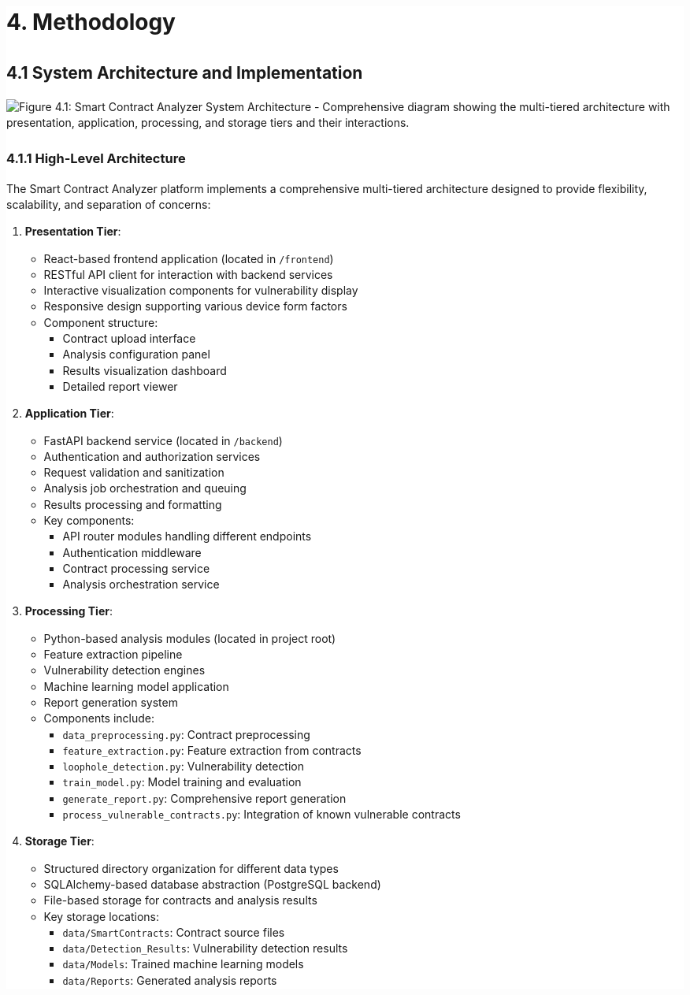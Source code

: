 # 4. Methodology

## 4.1 System Architecture and Implementation

![Figure 4.1: Smart Contract Analyzer System Architecture - Comprehensive diagram showing the multi-tiered architecture with presentation, application, processing, and storage tiers and their interactions.](placeholder_images/system_architecture.png)

### 4.1.1 High-Level Architecture
The Smart Contract Analyzer platform implements a comprehensive multi-tiered architecture designed to provide flexibility, scalability, and separation of concerns:

1. **Presentation Tier**:
   - React-based frontend application (located in `/frontend`)
   - RESTful API client for interaction with backend services
   - Interactive visualization components for vulnerability display
   - Responsive design supporting various device form factors
   - Component structure:
     - Contract upload interface
     - Analysis configuration panel
     - Results visualization dashboard
     - Detailed report viewer

2. **Application Tier**:
   - FastAPI backend service (located in `/backend`)
   - Authentication and authorization services
   - Request validation and sanitization
   - Analysis job orchestration and queuing
   - Results processing and formatting
   - Key components:
     - API router modules handling different endpoints
     - Authentication middleware
     - Contract processing service
     - Analysis orchestration service

3. **Processing Tier**:
   - Python-based analysis modules (located in project root)
   - Feature extraction pipeline
   - Vulnerability detection engines
   - Machine learning model application
   - Report generation system
   - Components include:
     - `data_preprocessing.py`: Contract preprocessing
     - `feature_extraction.py`: Feature extraction from contracts
     - `loophole_detection.py`: Vulnerability detection
     - `train_model.py`: Model training and evaluation
     - `generate_report.py`: Comprehensive report generation
     - `process_vulnerable_contracts.py`: Integration of known vulnerable contracts

4. **Storage Tier**:
   - Structured directory organization for different data types
   - SQLAlchemy-based database abstraction (PostgreSQL backend)
   - File-based storage for contracts and analysis results
   - Key storage locations:
     - `data/SmartContracts`: Contract source files
     - `data/Detection_Results`: Vulnerability detection results
     - `data/Models`: Trained machine learning models
     - `data/Reports`: Generated analysis reports
